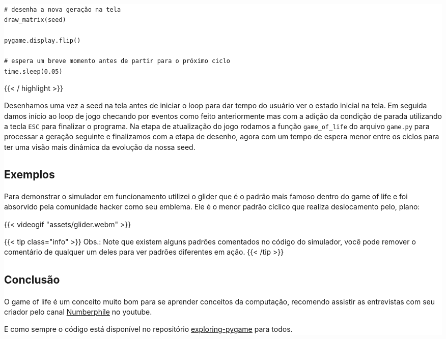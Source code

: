     # desenha a nova geração na tela
    draw_matrix(seed)

    pygame.display.flip()

    # espera um breve momento antes de partir para o próximo ciclo
    time.sleep(0.05)
{{< / highlight >}}

Desenhamos uma vez a seed na tela antes de iniciar o loop para dar tempo do usuário ver o estado inicial na tela. Em seguida damos início ao loop de jogo checando por eventos como feito anteriormente mas com a adição da condição de parada utilizando a tecla `ESC` para finalizar o programa. Na etapa de atualização do jogo rodamos a função `game_of_life` do arquivo `game.py` para processar a geração seguinte e finalizamos com a etapa de desenho, agora com um tempo de espera menor entre os ciclos para ter uma visão mais dinâmica da evolução da nossa seed.

## Exemplos

Para demonstrar o simulador em funcionamento utilizei o [glider](https://goo.gl/jzm5UZ) que é o padrão mais famoso dentro do game of life e foi absorvido pela comunidade hacker como seu emblema. Ele é o menor padrão cíclico que realiza deslocamento pelo, plano:

{{< videogif "assets/glider.webm" >}}

{{< tip class="info" >}}
Obs.: Note que existem alguns padrões comentados no código do simulador, você pode remover o comentário de qualquer um deles para ver padrões diferentes em ação.
{{< /tip >}}

## Conclusão

O game of life é um conceito muito bom para se aprender conceitos da computação, recomendo assistir as entrevistas com seu criador pelo canal [Numberphile](https://www.youtube.com/playlist?list=PLt5AfwLFPxWIL8XA1npoNAHseS-j1y-7V) no youtube.

E como sempre o código está disponível no repositório [exploring-pygame](https://github.com/humrochagf/exploring-pygame/tree/master/04-game-of-life) para todos.
